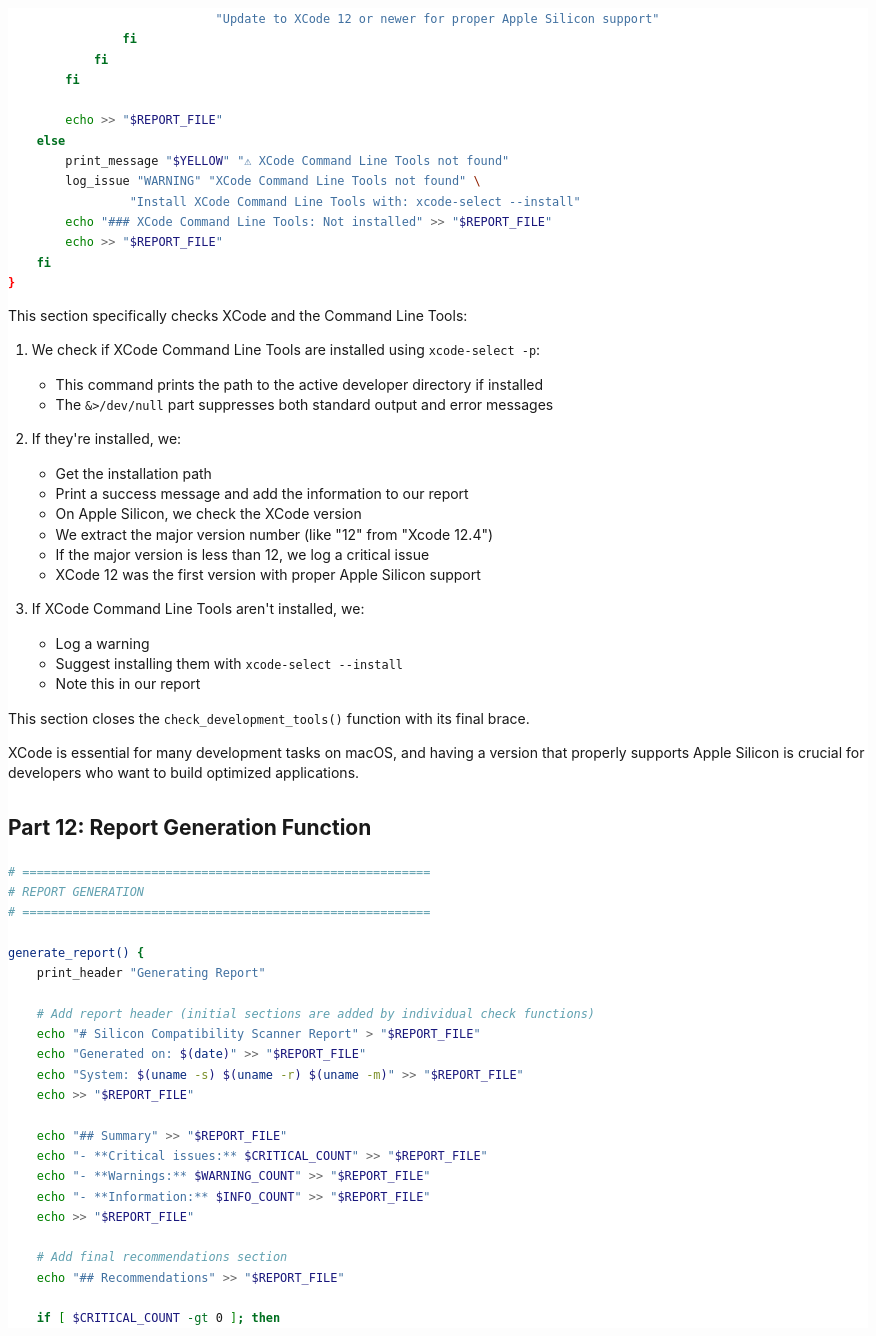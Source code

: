 ```bash
                             "Update to XCode 12 or newer for proper Apple Silicon support"
                fi
            fi
        fi
        
        echo >> "$REPORT_FILE"
    else
        print_message "$YELLOW" "⚠ XCode Command Line Tools not found"
        log_issue "WARNING" "XCode Command Line Tools not found" \
                 "Install XCode Command Line Tools with: xcode-select --install"
        echo "### XCode Command Line Tools: Not installed" >> "$REPORT_FILE"
        echo >> "$REPORT_FILE"
    fi
}
```

This section specifically checks XCode and the Command Line Tools:

1. We check if XCode Command Line Tools are installed using `xcode-select -p`:
   - This command prints the path to the active developer directory if installed
   - The `&>/dev/null` part suppresses both standard output and error messages

2. If they're installed, we:
   - Get the installation path
   - Print a success message and add the information to our report
   - On Apple Silicon, we check the XCode version
   - We extract the major version number (like "12" from "Xcode 12.4")
   - If the major version is less than 12, we log a critical issue
   - XCode 12 was the first version with proper Apple Silicon support

3. If XCode Command Line Tools aren't installed, we:
   - Log a warning
   - Suggest installing them with `xcode-select --install`
   - Note this in our report

This section closes the `check_development_tools()` function with its final brace.

XCode is essential for many development tasks on macOS, and having a version that properly supports Apple Silicon is crucial for developers who want to build optimized applications.

## Part 12: Report Generation Function

```bash
# =========================================================
# REPORT GENERATION
# =========================================================

generate_report() {
    print_header "Generating Report"
    
    # Add report header (initial sections are added by individual check functions)
    echo "# Silicon Compatibility Scanner Report" > "$REPORT_FILE"
    echo "Generated on: $(date)" >> "$REPORT_FILE"
    echo "System: $(uname -s) $(uname -r) $(uname -m)" >> "$REPORT_FILE"
    echo >> "$REPORT_FILE"
    
    echo "## Summary" >> "$REPORT_FILE"
    echo "- **Critical issues:** $CRITICAL_COUNT" >> "$REPORT_FILE"
    echo "- **Warnings:** $WARNING_COUNT" >> "$REPORT_FILE"
    echo "- **Information:** $INFO_COUNT" >> "$REPORT_FILE"
    echo >> "$REPORT_FILE"
    
    # Add final recommendations section
    echo "## Recommendations" >> "$REPORT_FILE"
    
    if [ $CRITICAL_COUNT -gt 0 ]; then
```